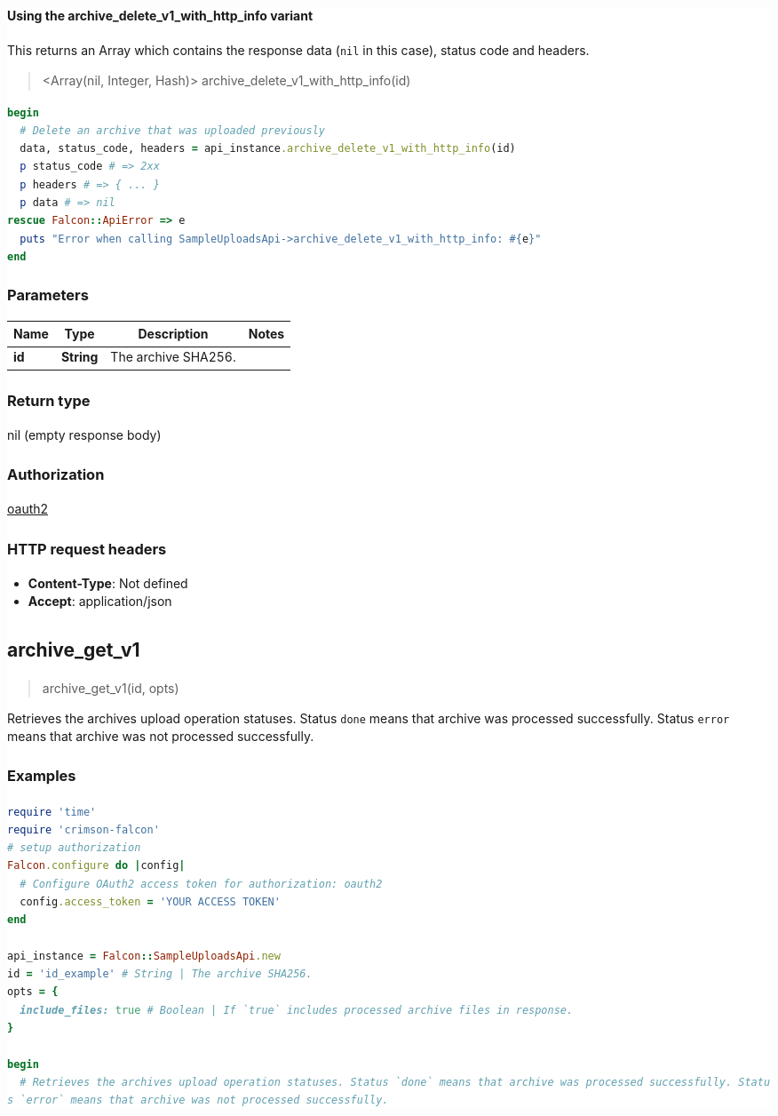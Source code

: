 #### Using the archive_delete_v1_with_http_info variant

This returns an Array which contains the response data (`nil` in this case), status code and headers.

> <Array(nil, Integer, Hash)> archive_delete_v1_with_http_info(id)

```ruby
begin
  # Delete an archive that was uploaded previously
  data, status_code, headers = api_instance.archive_delete_v1_with_http_info(id)
  p status_code # => 2xx
  p headers # => { ... }
  p data # => nil
rescue Falcon::ApiError => e
  puts "Error when calling SampleUploadsApi->archive_delete_v1_with_http_info: #{e}"
end
```

### Parameters

| Name | Type | Description | Notes |
| ---- | ---- | ----------- | ----- |
| **id** | **String** | The archive SHA256. |  |

### Return type

nil (empty response body)

### Authorization

[oauth2](../README.md#oauth2)

### HTTP request headers

- **Content-Type**: Not defined
- **Accept**: application/json


## archive_get_v1

> <ClientArchiveCreateResponseV1> archive_get_v1(id, opts)

Retrieves the archives upload operation statuses. Status `done` means that archive was processed successfully. Status `error` means that archive was not processed successfully.

### Examples

```ruby
require 'time'
require 'crimson-falcon'
# setup authorization
Falcon.configure do |config|
  # Configure OAuth2 access token for authorization: oauth2
  config.access_token = 'YOUR ACCESS TOKEN'
end

api_instance = Falcon::SampleUploadsApi.new
id = 'id_example' # String | The archive SHA256.
opts = {
  include_files: true # Boolean | If `true` includes processed archive files in response.
}

begin
  # Retrieves the archives upload operation statuses. Status `done` means that archive was processed successfully. Status `error` means that archive was not processed successfully.
```